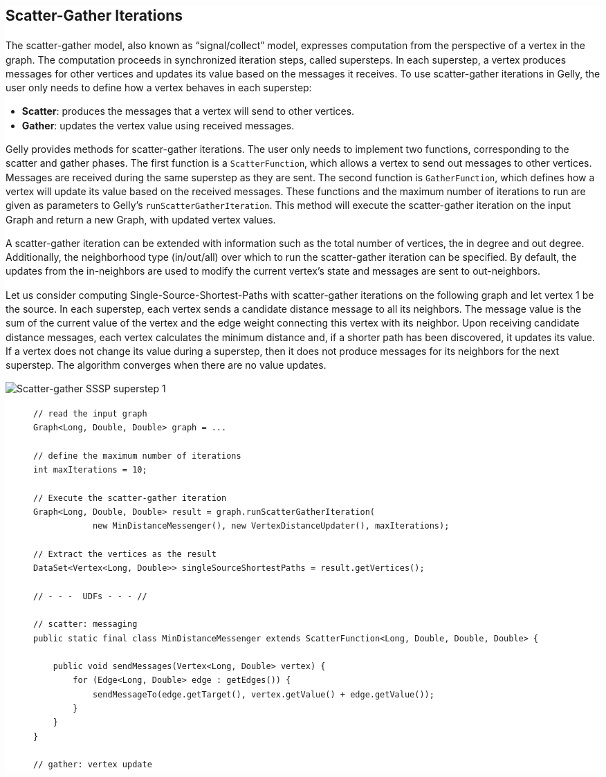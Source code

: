 </figure>

## Scatter-Gather Iterations

The scatter-gather model, also known as “signal/collect” model, expresses computation from the perspective of a vertex in the graph. The computation proceeds in synchronized iteration steps, called supersteps. In each superstep, a vertex produces messages for other vertices and updates its value based on the messages it receives. To use scatter-gather iterations in Gelly, the user only needs to define how a vertex behaves in each superstep:

*   **Scatter**: produces the messages that a vertex will send to other vertices.
*   **Gather**: updates the vertex value using received messages.

Gelly provides methods for scatter-gather iterations. The user only needs to implement two functions, corresponding to the scatter and gather phases. The first function is a `ScatterFunction`, which allows a vertex to send out messages to other vertices. Messages are received during the same superstep as they are sent. The second function is `GatherFunction`, which defines how a vertex will update its value based on the received messages. These functions and the maximum number of iterations to run are given as parameters to Gelly’s `runScatterGatherIteration`. This method will execute the scatter-gather iteration on the input Graph and return a new Graph, with updated vertex values.

A scatter-gather iteration can be extended with information such as the total number of vertices, the in degree and out degree. Additionally, the neighborhood type (in/out/all) over which to run the scatter-gather iteration can be specified. By default, the updates from the in-neighbors are used to modify the current vertex’s state and messages are sent to out-neighbors.

Let us consider computing Single-Source-Shortest-Paths with scatter-gather iterations on the following graph and let vertex 1 be the source. In each superstep, each vertex sends a candidate distance message to all its neighbors. The message value is the sum of the current value of the vertex and the edge weight connecting this vertex with its neighbor. Upon receiving candidate distance messages, each vertex calculates the minimum distance and, if a shorter path has been discovered, it updates its value. If a vertex does not change its value during a superstep, then it does not produce messages for its neighbors for the next superstep. The algorithm converges when there are no value updates.

![Scatter-gather SSSP superstep 1](https://ci.apache.org/projects/flink/flink-docs-release-1.7/fig/gelly-vc-sssp1.png)

<figure class="highlight">

```
// read the input graph
Graph<Long, Double, Double> graph = ...

// define the maximum number of iterations
int maxIterations = 10;

// Execute the scatter-gather iteration
Graph<Long, Double, Double> result = graph.runScatterGatherIteration(
			new MinDistanceMessenger(), new VertexDistanceUpdater(), maxIterations);

// Extract the vertices as the result
DataSet<Vertex<Long, Double>> singleSourceShortestPaths = result.getVertices();

// - - -  UDFs - - - //

// scatter: messaging
public static final class MinDistanceMessenger extends ScatterFunction<Long, Double, Double, Double> {

	public void sendMessages(Vertex<Long, Double> vertex) {
		for (Edge<Long, Double> edge : getEdges()) {
			sendMessageTo(edge.getTarget(), vertex.getValue() + edge.getValue());
		}
	}
}

// gather: vertex update
```